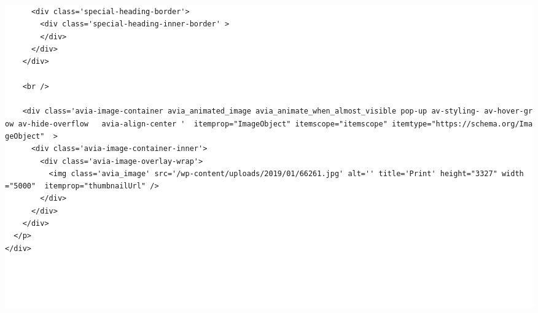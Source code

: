           <div class='special-heading-border'>
            <div class='special-heading-inner-border' >
            </div>
          </div>
        </div>
        
        <br /> 
        
        <div class='avia-image-container avia_animated_image avia_animate_when_almost_visible pop-up av-styling- av-hover-grow av-hide-overflow   avia-align-center '  itemprop="ImageObject" itemscope="itemscope" itemtype="https://schema.org/ImageObject"  >
          <div class='avia-image-container-inner'>
            <div class='avia-image-overlay-wrap'>
              <img class='avia_image' src='/wp-content/uploads/2019/01/66261.jpg' alt='' title='Print' height="3327" width="5000"  itemprop="thumbnailUrl" />
            </div>
          </div>
        </div>
      </p>
    </div>
  </div>
  
  <div class="flex_cell no_margin av_one_third   " style='vertical-align:top; padding:30px; '>
    <div class='flex_cell_inner' >
      <p>
        <div class="flex_column av_one_full  flex_column_div av-zero-column-padding first  " style='border-radius:0px; '>
          <article class="iconbox iconbox_left " itemscope="itemscope" itemtype="https://schema.org/CreativeWork" >
          